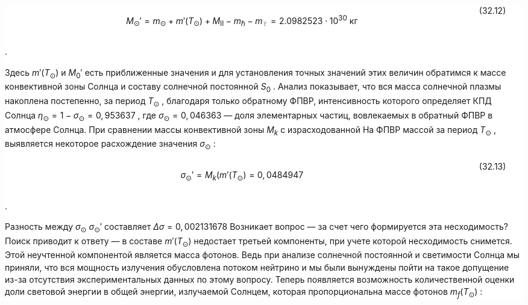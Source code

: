 <div style="display: flex; width: 100%;" data-db-key="7803" data-src="images/formula_full_521_7_0.webp">
<div style="width: 100%;">

$$M_{\odot}' = m_{\odot} + m'(T_{\odot}) + M_{\text{II}} - m_{\hbar} - m_{\text{♇}} = 2.0982523 \cdot 10^{30} \text{ кг}$$

</div>
<div style="width: 80px;">
(32.12)
</div>
</div>

.

Здесь <span data-db-key="7811" data-src="images/formula_inline_521_8_2.webp"> $m'(T_\odot)$ </span> и <span data-db-key="7814" data-src="images/formula_inline_521_8_4.webp"> $M_0'$ </span> есть приближенные значения и для установления точных значений этих величин обратимся к массе конвективной зоны Солнца и составу солнечной постоянной <span data-db-key="7812" data-src="images/formula_inline_521_8_25.webp"> $S_0$ </span> . Анализ показывает, что вся масса солнечной плазмы накоплена постепенно, за период <span data-db-key="7813" data-src="images/formula_inline_521_8_38.webp"> $T_\odot$ </span> , благодаря только обратному ФПВР, интенсивность которого определяет КПД Солнца <span data-db-key="7815" data-src="images/formula_inline_521_8_49.webp"> $\eta_\odot = 1 - \sigma_\odot = 0,953637$ </span> , где <span data-db-key="7816" data-src="images/formula_inline_521_8_52.webp"> $\sigma_{\odot} = 0,046363$ </span> — доля элементарных частиц, вовлекаемых в обратный ФПВР в атмосфере Солнца. При сравнении массы конвективной зоны <span data-db-key="7817" data-src="images/formula_inline_521_8_71.webp"> $M_k$ </span> с израсходованной Ha ФПВР массой за период <span data-db-key="7818" data-src="images/formula_inline_521_8_79.webp"> $T_\odot$ </span> , выявляется некоторое расхождение значения <span data-db-key="7819" data-src="images/formula_inline_521_8_85.webp"> $\sigma_\odot$ </span> :

<div style="display: flex; width: 100%;" data-db-key="7804" data-src="images/formula_full_521_9_0.webp">
<div style="width: 100%;">

$$\sigma_{\odot}' = M_{k}(m'(T_{\odot}) = 0,0484947$$

</div>
<div style="width: 80px;">
(32.13)
</div>
</div>

. 

Разность между <span data-db-key="7821" data-src="images/formula_inline_521_9_5.webp"> $\sigma_\odot$ </span>  <span data-db-key="7822" data-src="images/formula_inline_521_9_6.webp"> $\sigma_{\odot}'$ </span> составляет <span data-db-key="7823" data-src="images/formula_inline_521_9_8.webp"> $\Delta \sigma = 0,002131678$ </span> Возникает вопрос — за счет чего формируется эта несходимость? Поиск приводит к ответу — в составе <span data-db-key="7820" data-src="images/formula_inline_521_9_25.webp"> $m'(T_\odot)$ </span> недостает третьей компоненты, при учете которой несходимость снимется. Этой неучтенной компонентой является масса фотонов. Ведь при анализе солнечной постоянной и светимости Солнца мы приняли, что вся мощность излучения обусловлена потоком нейтрино и мы были вынуждены пойти на такое допущение из-за отсутствия экспериментальных данных по этому вопросу. Теперь появляется возможность количественной оценки доли световой энергии в общей энергии, излучаемой Солнцем, которая пропорциональна массе фотонов <span data-db-key="7832" data-src="images/formula_inline_522_0_60.webp"> $m_f(T_{\odot})$ </span> :
